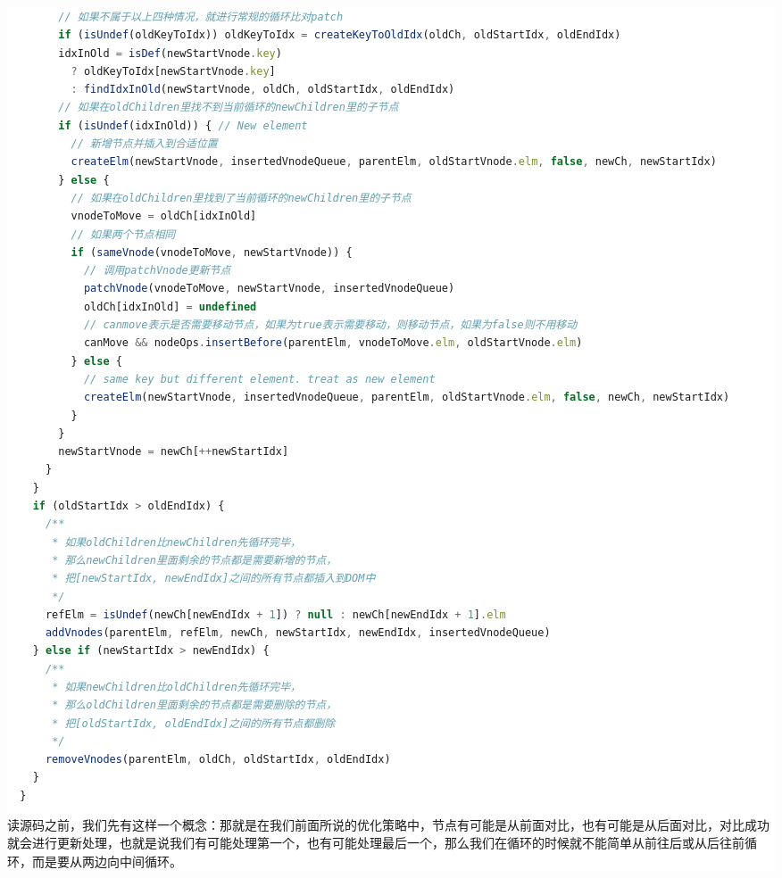```javascript
        // 如果不属于以上四种情况，就进行常规的循环比对patch
        if (isUndef(oldKeyToIdx)) oldKeyToIdx = createKeyToOldIdx(oldCh, oldStartIdx, oldEndIdx)
        idxInOld = isDef(newStartVnode.key)
          ? oldKeyToIdx[newStartVnode.key]
          : findIdxInOld(newStartVnode, oldCh, oldStartIdx, oldEndIdx)
        // 如果在oldChildren里找不到当前循环的newChildren里的子节点
        if (isUndef(idxInOld)) { // New element
          // 新增节点并插入到合适位置
          createElm(newStartVnode, insertedVnodeQueue, parentElm, oldStartVnode.elm, false, newCh, newStartIdx)
        } else {
          // 如果在oldChildren里找到了当前循环的newChildren里的子节点
          vnodeToMove = oldCh[idxInOld]
          // 如果两个节点相同
          if (sameVnode(vnodeToMove, newStartVnode)) {
            // 调用patchVnode更新节点
            patchVnode(vnodeToMove, newStartVnode, insertedVnodeQueue)
            oldCh[idxInOld] = undefined
            // canmove表示是否需要移动节点，如果为true表示需要移动，则移动节点，如果为false则不用移动
            canMove && nodeOps.insertBefore(parentElm, vnodeToMove.elm, oldStartVnode.elm)
          } else {
            // same key but different element. treat as new element
            createElm(newStartVnode, insertedVnodeQueue, parentElm, oldStartVnode.elm, false, newCh, newStartIdx)
          }
        }
        newStartVnode = newCh[++newStartIdx]
      }
    }
    if (oldStartIdx > oldEndIdx) {
      /**
       * 如果oldChildren比newChildren先循环完毕，
       * 那么newChildren里面剩余的节点都是需要新增的节点，
       * 把[newStartIdx, newEndIdx]之间的所有节点都插入到DOM中
       */
      refElm = isUndef(newCh[newEndIdx + 1]) ? null : newCh[newEndIdx + 1].elm
      addVnodes(parentElm, refElm, newCh, newStartIdx, newEndIdx, insertedVnodeQueue)
    } else if (newStartIdx > newEndIdx) {
      /**
       * 如果newChildren比oldChildren先循环完毕，
       * 那么oldChildren里面剩余的节点都是需要删除的节点，
       * 把[oldStartIdx, oldEndIdx]之间的所有节点都删除
       */
      removeVnodes(parentElm, oldCh, oldStartIdx, oldEndIdx)
    }
  }
```



读源码之前，我们先有这样一个概念：那就是在我们前面所说的优化策略中，节点有可能是从前面对比，也有可能是从后面对比，对比成功就会进行更新处理，也就是说我们有可能处理第一个，也有可能处理最后一个，那么我们在循环的时候就不能简单从前往后或从后往前循环，而是要从两边向中间循环。
